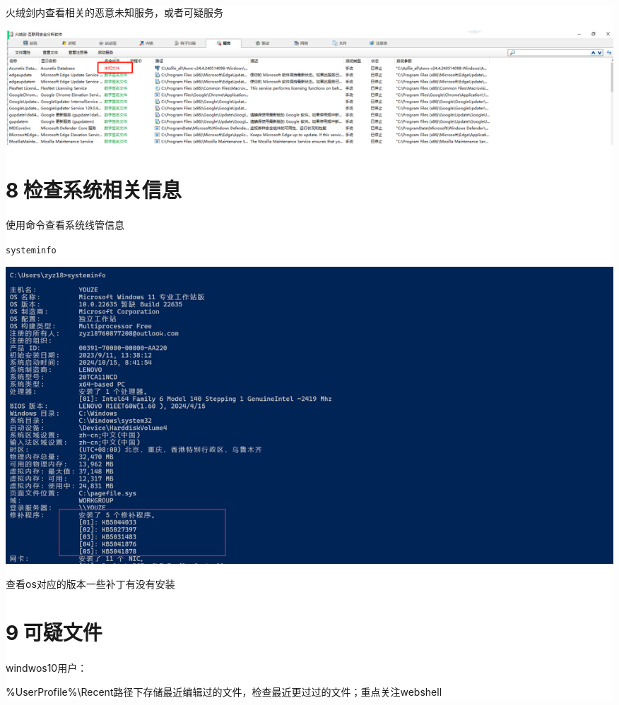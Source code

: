 火绒剑内查看相关的恶意未知服务，或者可疑服务

​![image](assets/image-20241018203612-74wf3ue.png)​

# 8 检查系统相关信息

使用命令查看系统线管信息

```bash
systeminfo
```

​![image](assets/image-20241018204526-yr1zg9q.png)​

查看os对应的版本一些补丁有没有安装

# 9 可疑文件

windwos10用户：

%UserProfile%\\Recent路径下存储最近编辑过的文件，检查最近更过过的文件；重点关注webshell
